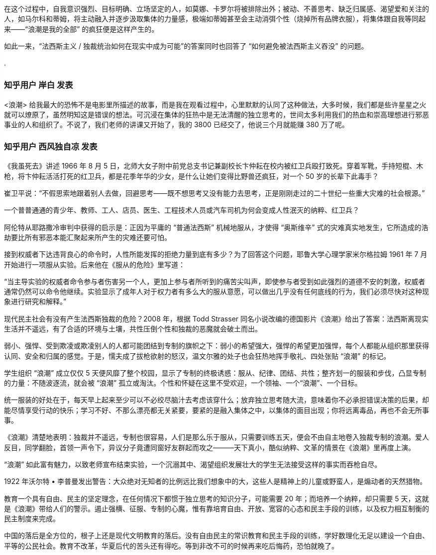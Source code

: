   

在这个过程中，自我意识强烈、目标明确、立场坚定的人，如莫娜、卡罗尔将被排除出外；被动、不善思考、缺乏归属感、渴望爱和关注的人，如马尔科和蒂姆，将主动融入并逐步汲取集体的力量感，极端如蒂姆甚至会主动消弭个性（烧掉所有品牌衣服），将集体跟自我等同起来——“浪潮是我的全部” 的疯狂便是这样产生的。

  

如此一来，“法西斯主义 / 独裁统治如何在现实中成为可能”的答案同时也回答了 “如何避免被法西斯主义吞没” 的问题。

  

.
    
    
    
    
### 知乎用户  岸白 发表
    
<浪潮> 给我最大的恐怖不是电影里所描述的故事，而是我在观看过程中，心里默默的认同了这种做法，大多时候，我们都是些许星星之火就可以燎原了，虽然明知这是错误的想法。可沉浸在集体的狂热中是无法清醒的独立思考的，世间太多利用我们的热血和崇高理想进行邪恶事业的人和组织了。不说了，我们老师的讲课又开始了，我的 3800 已经交了，他说三个月就能赚 380 万了呢。
    
    
    
    
### 知乎用户 西风独自凉 发表
    
《我虽死去》讲述 1966 年 8 月 5 日，北师大女子附中前党总支书记兼副校长卞仲耘在校内被红卫兵殴打致死。穿着军靴，手持短棍、木枪，将卞仲耘活活打死的红卫兵，都是花季年华的少女，是什么让她们变得比野兽还疯狂，对一个 50 岁的长辈下此毒手？

崔卫平说：“不假思索地跟着别人去做，回避思考——既不想思考又没有能力去思考，正是刚刚走过的二十世纪一些重大灾难的社会根源。”

一个普普通通的青少年、教师、工人、店员、医生、工程技术人员或汽车司机为何会变成人性泯灭的纳粹、红卫兵？

阿伦特从耶路撒冷审判中获得的启示是：正因为平庸的 “普通法西斯” 机械地服从，才使得 “奥斯维辛” 式的灾难真实地发生，它所造成的浩劫要比所有邪恶本能汇聚起来所产生的灾难还要可怕。

接到权威者下达违背良心的命令时，人性所能发挥的拒绝力量到底有多少？为了回答这个问题，耶鲁大学心理学家米尔格拉姆 1961 年 7 月开始进行一项服从实验。后来他在《服从的危险》里写道：

“当主导实验的权威者命令参与者伤害另一个人，更加上参与者所听到的痛苦尖叫声，即使参与者受到如此强烈的道德不安的刺激，权威者通常仍然可以命令他继续。实验显示了成年人对于权力者有多么大的服从意愿，可以做出几乎没有任何底线的行为，我们必须尽快对这种现象进行研究和解释。”

现代民主社会有没有产生法西斯独裁的危险？2008 年，根据 Todd Strasser 同名小说改编的德国影片《浪潮》给出了答案：法西斯离现实生活并不遥远，有了合适的环境与土壤，共性压倒个性和独裁的恶魔就会破土而出。

弱小、强悍、受到欺凌或欺凌别人的人都可能团结到专制的旗帜之下：弱小的希望强大，强悍的希望更加强悍，每个人都能从组织那里获得认同、安全和归属的感觉。于是，懦夫成了拔枪欲射的怒汉，温文尔雅的处子也会狂热地挥手敬礼、四处张贴 “浪潮” 的标记。

学生组织 “浪潮” 成立仅仅 5 天便风靡了整个校园，显示了专制的终极诱惑：服从、纪律、团结、共性；整齐划一的服装和步伐，凸显专制的力量：不随波逐流，就会被 “浪潮” 孤立或淘汰。个性和怀疑在这里不受欢迎，一个领袖、一个“浪潮”、一个目标。

统一服装的好处在于，每天早上起来至少可以不必绞尽脑汁去考虑该穿什么；放弃独立思考随大流，意味着你不必承担错误决策的后果，却能尽情享受行动的快乐；学习不好、不那么漂亮都无关紧要，要紧的是融入集体之中，以集体的面目出现；你将远离毒品，再也不会无所事事。

《浪潮》清楚地表明：独裁并不遥远，专制也很容易，人们是那么乐于服从，只需要训练五天，便会不由自主地卷入独裁专制的浪潮。爱人反目，同学翻脸，首领一声令下，异议分子竟遭同窗好友群起而攻之———天下真小，酷似纳粹、文革的情景在《浪潮》里再度上演。

“浪潮” 如此富有魅力，以致老师宣布结束实验，一个沉溺其中、渴望组织发展壮大的学生无法接受这样的事实而吞枪自尽。

1922 年沃尔特 • 李普曼发出警告：大众绝对无知者的比例远比我们想象中的大，这些人是精神上的儿童或野蛮人，是煽动者的天然猎物。

教育一个具有自由、民主的坚定理念，在任何情况下都惯于独立思考的知识分子，可能需要 20 年；而培养一个纳粹，却只需要 5 天，这就是《浪潮》带给人们的警示。遏止强横、征服、专制的心魔，惟有靠培育自由、开放、宽容的心态和民主手段的训练，以及权力相互制衡的民主制度来完成。

中国的落后是全方位的，根子上还是现代文明教育的落后。没有自由民主的常识教育和民主手段的训练，学好数理化无足以建设一个自由、平等的公民社会。教育不改革，华夏后代的苦头还有得吃。等到非改不可的时候再来吃后悔药，恐怕就晚了。
